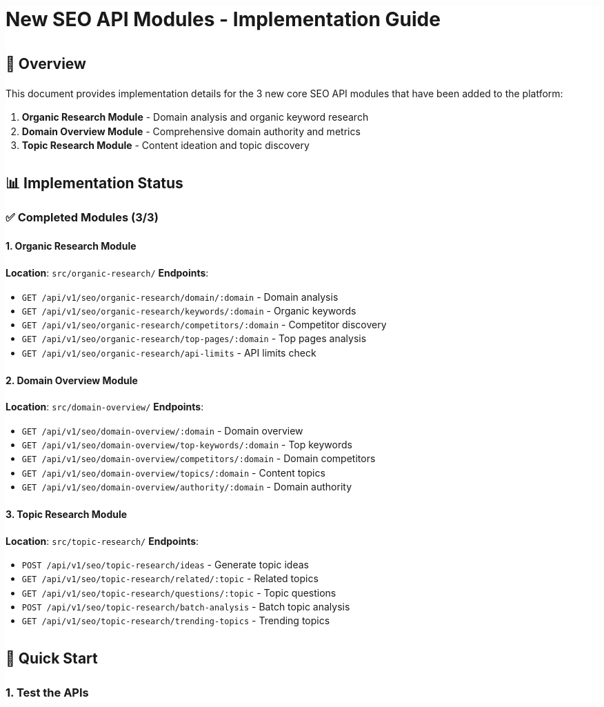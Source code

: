 # New SEO API Modules - Implementation Guide

## 🎯 Overview

This document provides implementation details for the 3 new core SEO API modules that have been added to the platform:

1. **Organic Research Module** - Domain analysis and organic keyword research
2. **Domain Overview Module** - Comprehensive domain authority and metrics
3. **Topic Research Module** - Content ideation and topic discovery

## 📊 Implementation Status

### ✅ Completed Modules (3/3)

#### 1. Organic Research Module

**Location**: `src/organic-research/`
**Endpoints**:

- `GET /api/v1/seo/organic-research/domain/:domain` - Domain analysis
- `GET /api/v1/seo/organic-research/keywords/:domain` - Organic keywords
- `GET /api/v1/seo/organic-research/competitors/:domain` - Competitor discovery
- `GET /api/v1/seo/organic-research/top-pages/:domain` - Top pages analysis
- `GET /api/v1/seo/organic-research/api-limits` - API limits check

#### 2. Domain Overview Module

**Location**: `src/domain-overview/`
**Endpoints**:

- `GET /api/v1/seo/domain-overview/:domain` - Domain overview
- `GET /api/v1/seo/domain-overview/top-keywords/:domain` - Top keywords
- `GET /api/v1/seo/domain-overview/competitors/:domain` - Domain competitors
- `GET /api/v1/seo/domain-overview/topics/:domain` - Content topics
- `GET /api/v1/seo/domain-overview/authority/:domain` - Domain authority

#### 3. Topic Research Module

**Location**: `src/topic-research/`
**Endpoints**:

- `POST /api/v1/seo/topic-research/ideas` - Generate topic ideas
- `GET /api/v1/seo/topic-research/related/:topic` - Related topics
- `GET /api/v1/seo/topic-research/questions/:topic` - Topic questions
- `POST /api/v1/seo/topic-research/batch-analysis` - Batch topic analysis
- `GET /api/v1/seo/topic-research/trending-topics` - Trending topics

## 🚀 Quick Start

### 1. Test the APIs
